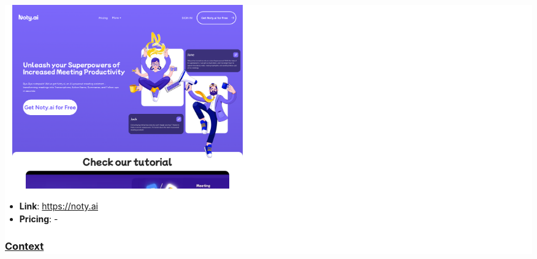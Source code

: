    <img src="media/Noty.ai.png" width="400" height="300">
</a>
 
- **Link**: https://noty.ai
- **Pricing**: -

### [Context](https://addcontext.xyz)
<a href="https://addcontext.xyz">